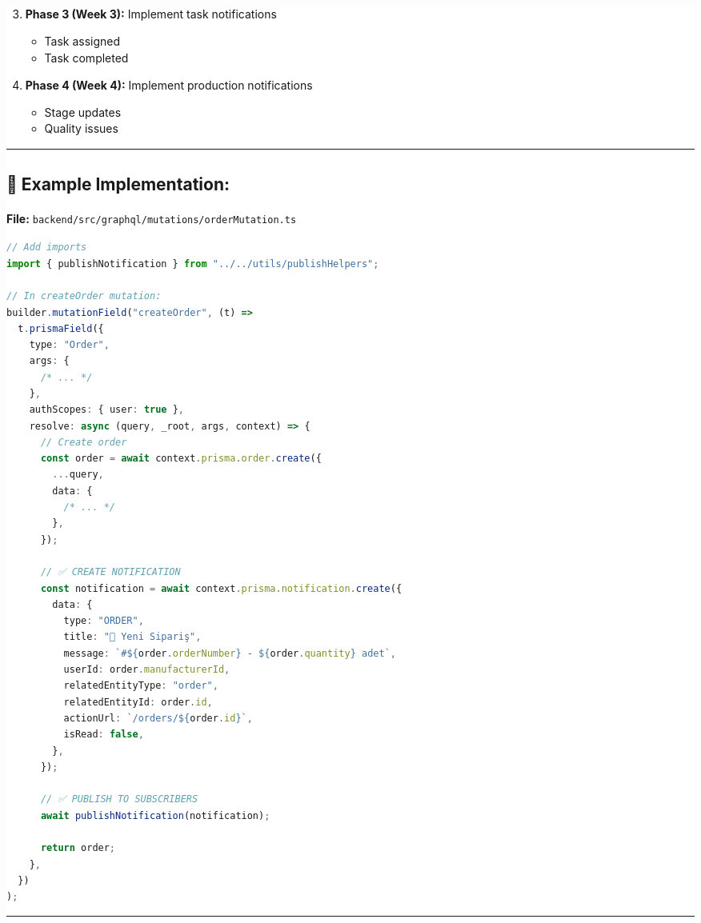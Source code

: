 3. **Phase 3 (Week 3):** Implement task notifications

   - Task assigned
   - Task completed

4. **Phase 4 (Week 4):** Implement production notifications
   - Stage updates
   - Quality issues

---

## 📝 **Example Implementation:**

**File:** `backend/src/graphql/mutations/orderMutation.ts`

```typescript
// Add imports
import { publishNotification } from "../../utils/publishHelpers";

// In createOrder mutation:
builder.mutationField("createOrder", (t) =>
  t.prismaField({
    type: "Order",
    args: {
      /* ... */
    },
    authScopes: { user: true },
    resolve: async (query, _root, args, context) => {
      // Create order
      const order = await context.prisma.order.create({
        ...query,
        data: {
          /* ... */
        },
      });

      // ✅ CREATE NOTIFICATION
      const notification = await context.prisma.notification.create({
        data: {
          type: "ORDER",
          title: "🛒 Yeni Sipariş",
          message: `#${order.orderNumber} - ${order.quantity} adet`,
          userId: order.manufacturerId,
          relatedEntityType: "order",
          relatedEntityId: order.id,
          actionUrl: `/orders/${order.id}`,
          isRead: false,
        },
      });

      // ✅ PUBLISH TO SUBSCRIBERS
      await publishNotification(notification);

      return order;
    },
  })
);
```

---